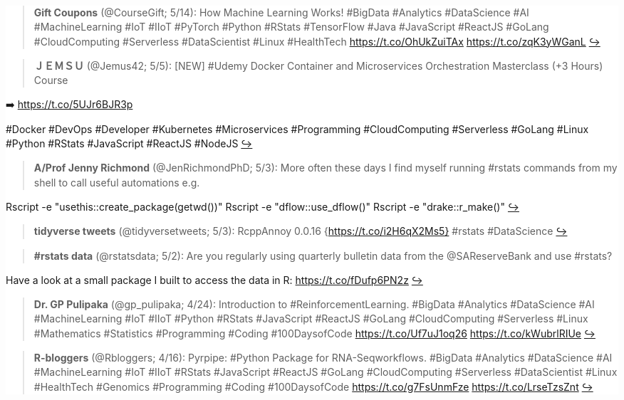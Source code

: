 


> **Gift Coupons** (@CourseGift; 5/14): How Machine Learning Works! #BigData #Analytics #DataScience #AI #MachineLearning #IoT #IIoT #PyTorch #Python #RStats #TensorFlow #Java #JavaScript #ReactJS #GoLang #CloudComputing #Serverless #DataScientist #Linux #HealthTech 
https://t.co/OhUkZuiTAx https://t.co/zqK3yWGanL  [&#8618;](https://twitter.com/dataandme/status/1236834358780203008)




> **ＪＥＭＳＵ** (@Jemus42; 5/5): [NEW] #Udemy Docker Container and Microservices Orchestration Masterclass (+3 Hours) Course 
>
➡️ https://t.co/5UJr6BJR3p 
>
#Docker #DevOps #Developer #Kubernetes #Microservices #Programming #CloudComputing #Serverless #GoLang #Linux #Python #RStats #JavaScript #ReactJS #NodeJS  [&#8618;](https://twitter.com/dataandme/status/1236723657432432640)




> **A/Prof Jenny Richmond** (@JenRichmondPhD; 5/3): More often these days I find myself running #rstats commands from my shell to call useful automations e.g.
>
Rscript -e "usethis::create_package(getwd())"
Rscript -e "dflow::use_dflow()"
Rscript -e "drake::r_make()"  [&#8618;](https://twitter.com/dataandme/status/1236830300576997377)




> **tidyverse tweets** (@tidyversetweets; 5/3): RcppAnnoy 0.0.16  {https://t.co/i2H6qX2Ms5} #rstats #DataScience  [&#8618;](https://twitter.com/dataandme/status/1236771005374377987)




> **#rstats data** (@rstatsdata; 5/2): Are you regularly using quarterly bulletin data from the @SAReserveBank and use #rstats?
>
Have a look at a small package I built to access the data in R:
https://t.co/fDufp6PN2z  [&#8618;](https://twitter.com/dataandme/status/1236726896077033472)




> **Dr. GP Pulipaka** (@gp_pulipaka; 4/24): Introduction to #ReinforcementLearning. #BigData #Analytics #DataScience #AI #MachineLearning #IoT #IIoT #Python #RStats #JavaScript #ReactJS #GoLang #CloudComputing #Serverless #Linux #Mathematics #Statistics #Programming #Coding #100DaysofCode
https://t.co/Uf7uJ1oq26 https://t.co/kWubrlRIUe  [&#8618;](https://twitter.com/dataandme/status/1236835108470079489)




> **R-bloggers** (@Rbloggers; 4/16): Pyrpipe: #Python Package for RNA-Seqworkflows. #BigData #Analytics #DataScience #AI #MachineLearning #IoT #IIoT #RStats #JavaScript #ReactJS #GoLang #CloudComputing #Serverless #DataScientist #Linux #HealthTech #Genomics #Programming #Coding #100DaysofCode
https://t.co/g7FsUnmFze https://t.co/LrseTzsZnt  [&#8618;](https://twitter.com/dataandme/status/1236839887451688961)
